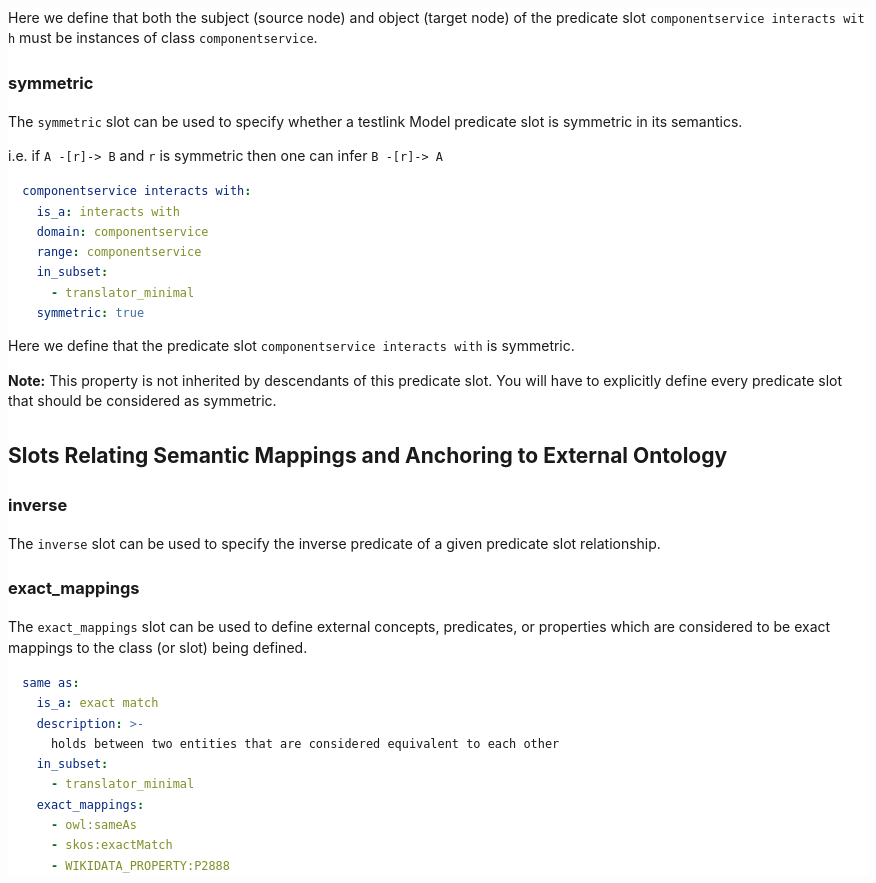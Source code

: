 Here we define that both the subject (source node) and object (target node) of the predicate slot `componentservice interacts with` must be instances of class `componentservice`.


### symmetric

The `symmetric` slot can be used to specify whether a testlink Model predicate slot is symmetric in its semantics.

i.e. if `A -[r]-> B` and `r` is symmetric then one can infer `B -[r]-> A`


```yaml
  componentservice interacts with:
    is_a: interacts with
    domain: componentservice
    range: componentservice
    in_subset:
      - translator_minimal
    symmetric: true
```

Here we define that the predicate slot `componentservice interacts with` is symmetric.

**Note:** This property is not inherited by descendants of this predicate slot. You will have to explicitly define every predicate slot that should be considered as symmetric.


## Slots Relating Semantic Mappings and Anchoring to External Ontology


### inverse

The `inverse` slot can be used to specify the inverse predicate of a given predicate slot relationship.


### exact_mappings

The `exact_mappings` slot can be used to define external concepts, predicates, or properties which are considered to be exact mappings to the class (or slot) being defined.


```yaml
  same as:
    is_a: exact match
    description: >-
      holds between two entities that are considered equivalent to each other
    in_subset:
      - translator_minimal
    exact_mappings:
      - owl:sameAs
      - skos:exactMatch
      - WIKIDATA_PROPERTY:P2888
```
